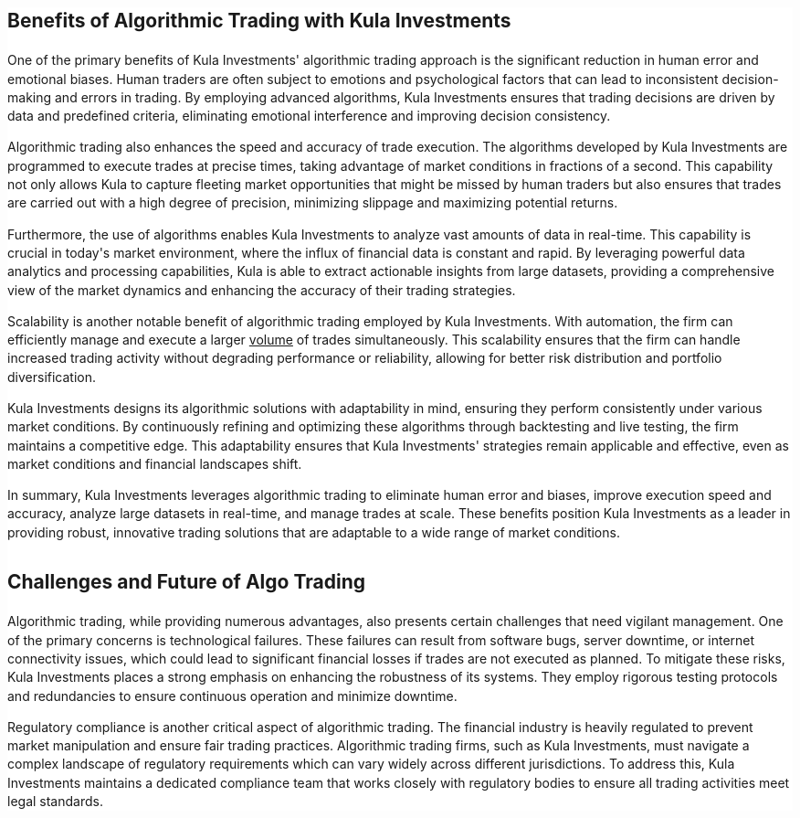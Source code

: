 ## Benefits of Algorithmic Trading with Kula Investments

One of the primary benefits of Kula Investments' algorithmic trading approach is the significant reduction in human error and emotional biases. Human traders are often subject to emotions and psychological factors that can lead to inconsistent decision-making and errors in trading. By employing advanced algorithms, Kula Investments ensures that trading decisions are driven by data and predefined criteria, eliminating emotional interference and improving decision consistency.

Algorithmic trading also enhances the speed and accuracy of trade execution. The algorithms developed by Kula Investments are programmed to execute trades at precise times, taking advantage of market conditions in fractions of a second. This capability not only allows Kula to capture fleeting market opportunities that might be missed by human traders but also ensures that trades are carried out with a high degree of precision, minimizing slippage and maximizing potential returns.

Furthermore, the use of algorithms enables Kula Investments to analyze vast amounts of data in real-time. This capability is crucial in today's market environment, where the influx of financial data is constant and rapid. By leveraging powerful data analytics and processing capabilities, Kula is able to extract actionable insights from large datasets, providing a comprehensive view of the market dynamics and enhancing the accuracy of their trading strategies.

Scalability is another notable benefit of algorithmic trading employed by Kula Investments. With automation, the firm can efficiently manage and execute a larger [volume](/wiki/volume-trading-strategy) of trades simultaneously. This scalability ensures that the firm can handle increased trading activity without degrading performance or reliability, allowing for better risk distribution and portfolio diversification.

Kula Investments designs its algorithmic solutions with adaptability in mind, ensuring they perform consistently under various market conditions. By continuously refining and optimizing these algorithms through backtesting and live testing, the firm maintains a competitive edge. This adaptability ensures that Kula Investments' strategies remain applicable and effective, even as market conditions and financial landscapes shift.

In summary, Kula Investments leverages algorithmic trading to eliminate human error and biases, improve execution speed and accuracy, analyze large datasets in real-time, and manage trades at scale. These benefits position Kula Investments as a leader in providing robust, innovative trading solutions that are adaptable to a wide range of market conditions.


## Challenges and Future of Algo Trading

Algorithmic trading, while providing numerous advantages, also presents certain challenges that need vigilant management. One of the primary concerns is technological failures. These failures can result from software bugs, server downtime, or internet connectivity issues, which could lead to significant financial losses if trades are not executed as planned. To mitigate these risks, Kula Investments places a strong emphasis on enhancing the robustness of its systems. They employ rigorous testing protocols and redundancies to ensure continuous operation and minimize downtime.

Regulatory compliance is another critical aspect of algorithmic trading. The financial industry is heavily regulated to prevent market manipulation and ensure fair trading practices. Algorithmic trading firms, such as Kula Investments, must navigate a complex landscape of regulatory requirements which can vary widely across different jurisdictions. To address this, Kula Investments maintains a dedicated compliance team that works closely with regulatory bodies to ensure all trading activities meet legal standards.
